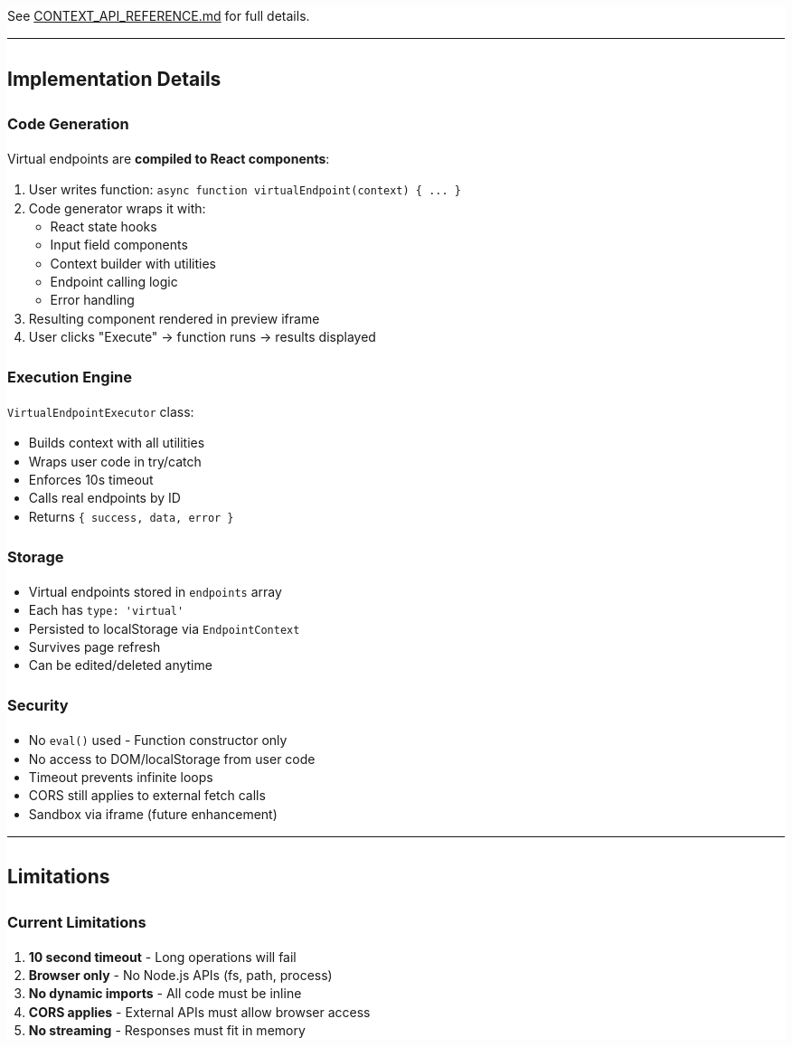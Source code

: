 See [CONTEXT_API_REFERENCE.md](./CONTEXT_API_REFERENCE.md) for full details.

---

## Implementation Details

### Code Generation

Virtual endpoints are **compiled to React components**:

1. User writes function: `async function virtualEndpoint(context) { ... }`
2. Code generator wraps it with:
   - React state hooks
   - Input field components
   - Context builder with utilities
   - Endpoint calling logic
   - Error handling
3. Resulting component rendered in preview iframe
4. User clicks "Execute" → function runs → results displayed

### Execution Engine

`VirtualEndpointExecutor` class:
- Builds context with all utilities
- Wraps user code in try/catch
- Enforces 10s timeout
- Calls real endpoints by ID
- Returns `{ success, data, error }`

### Storage

- Virtual endpoints stored in `endpoints` array
- Each has `type: 'virtual'`
- Persisted to localStorage via `EndpointContext`
- Survives page refresh
- Can be edited/deleted anytime

### Security

- No `eval()` used - Function constructor only
- No access to DOM/localStorage from user code
- Timeout prevents infinite loops
- CORS still applies to external fetch calls
- Sandbox via iframe (future enhancement)

---

## Limitations

### Current Limitations

1. **10 second timeout** - Long operations will fail
2. **Browser only** - No Node.js APIs (fs, path, process)
3. **No dynamic imports** - All code must be inline
4. **CORS applies** - External APIs must allow browser access
5. **No streaming** - Responses must fit in memory
